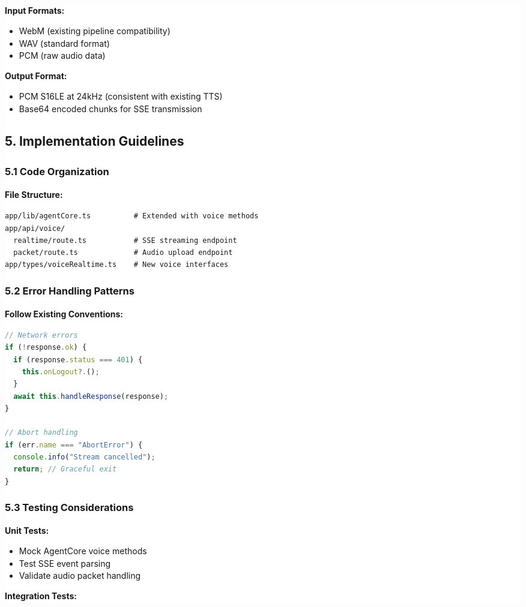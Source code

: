 **Input Formats:**

- WebM (existing pipeline compatibility)
- WAV (standard format)
- PCM (raw audio data)

**Output Format:**

- PCM S16LE at 24kHz (consistent with existing TTS)
- Base64 encoded chunks for SSE transmission

## 5. Implementation Guidelines

### 5.1 Code Organization

**File Structure:**

```
app/lib/agentCore.ts          # Extended with voice methods
app/api/voice/
  realtime/route.ts           # SSE streaming endpoint
  packet/route.ts             # Audio upload endpoint
app/types/voiceRealtime.ts    # New voice interfaces
```

### 5.2 Error Handling Patterns

**Follow Existing Conventions:**

```typescript
// Network errors
if (!response.ok) {
  if (response.status === 401) {
    this.onLogout?.();
  }
  await this.handleResponse(response);
}

// Abort handling
if (err.name === "AbortError") {
  console.info("Stream cancelled");
  return; // Graceful exit
}
```

### 5.3 Testing Considerations

**Unit Tests:**

- Mock AgentCore voice methods
- Test SSE event parsing
- Validate audio packet handling

**Integration Tests:**
